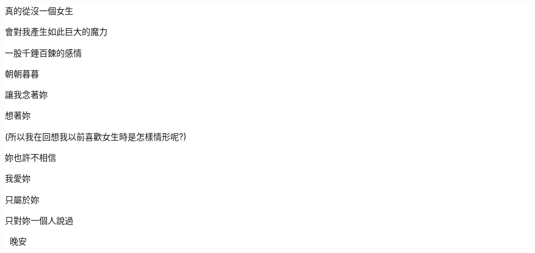 
真的從沒一個女生


會對我產生如此巨大的魔力


一股千錘百鍊的感情


朝朝暮暮


讓我念著妳


想著妳


(所以我在回想我以前喜歡女生時是怎樣情形呢?)


妳也許不相信


我愛妳


只屬於妳


只對妳一個人說過


 
晚安 
